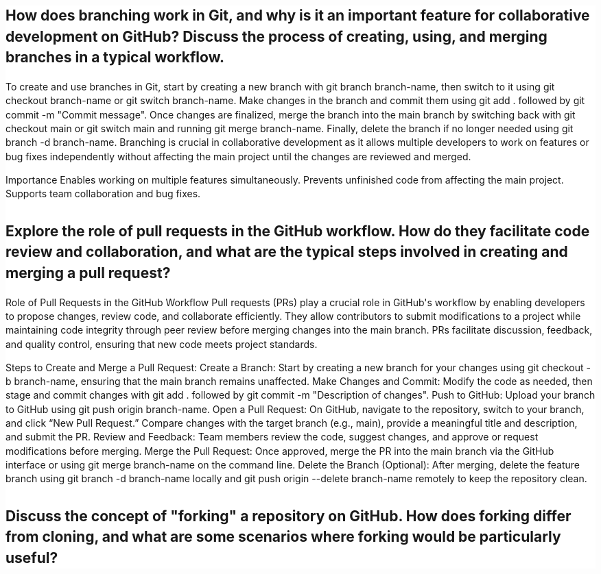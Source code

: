 ## How does branching work in Git, and why is it an important feature for collaborative development on GitHub? Discuss the process of creating, using, and merging branches in a typical workflow.


To create and use branches in Git, start by creating a new branch with git branch branch-name, then switch to it using git checkout branch-name or git switch branch-name. Make changes in the branch and commit them using git add . followed by git commit -m "Commit message". Once changes are finalized, merge the branch into the main branch by switching back with git checkout main or git switch main and running git merge branch-name. Finally, delete the branch if no longer needed using git branch -d branch-name. Branching is crucial in collaborative development as it allows multiple developers to work on features or bug fixes independently without affecting the main project until the changes are reviewed and merged.

Importance
Enables working on multiple features simultaneously.
Prevents unfinished code from affecting the main project.
Supports team collaboration and bug fixes.


## Explore the role of pull requests in the GitHub workflow. How do they facilitate code review and collaboration, and what are the typical steps involved in creating and merging a pull request?
Role of Pull Requests in the GitHub Workflow
Pull requests (PRs) play a crucial role in GitHub's workflow by enabling developers to propose changes, review code, and collaborate efficiently. They allow contributors to submit modifications to a project while maintaining code integrity through peer review before merging changes into the main branch. PRs facilitate discussion, feedback, and quality control, ensuring that new code meets project standards.

Steps to Create and Merge a Pull Request:
Create a Branch: Start by creating a new branch for your changes using git checkout -b branch-name, ensuring that the main branch remains unaffected.
Make Changes and Commit: Modify the code as needed, then stage and commit changes with git add . followed by git commit -m "Description of changes".
Push to GitHub: Upload your branch to GitHub using git push origin branch-name.
Open a Pull Request: On GitHub, navigate to the repository, switch to your branch, and click “New Pull Request.” Compare changes with the target branch (e.g., main), provide a meaningful title and description, and submit the PR.
Review and Feedback: Team members review the code, suggest changes, and approve or request modifications before merging.
Merge the Pull Request: Once approved, merge the PR into the main branch via the GitHub interface or using git merge branch-name on the command line.
Delete the Branch (Optional): After merging, delete the feature branch using git branch -d branch-name locally and git push origin --delete branch-name remotely to keep the repository clean.


## Discuss the concept of "forking" a repository on GitHub. How does forking differ from cloning, and what are some scenarios where forking would be particularly useful?
